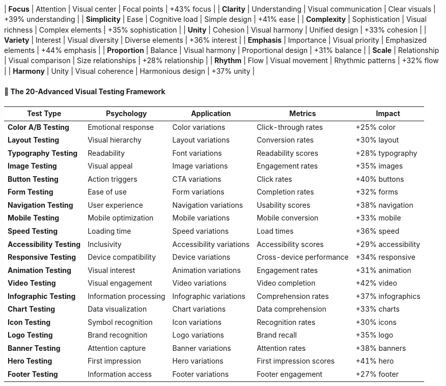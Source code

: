 | **Focus** | Attention | Visual center | Focal points | +43% focus |
| **Clarity** | Understanding | Visual communication | Clear visuals | +39% understanding |
| **Simplicity** | Ease | Cognitive load | Simple design | +41% ease |
| **Complexity** | Sophistication | Visual richness | Complex elements | +35% sophistication |
| **Unity** | Cohesion | Visual harmony | Unified design | +33% cohesion |
| **Variety** | Interest | Visual diversity | Diverse elements | +36% interest |
| **Emphasis** | Importance | Visual priority | Emphasized elements | +44% emphasis |
| **Proportion** | Balance | Visual harmony | Proportional design | +31% balance |
| **Scale** | Relationship | Visual comparison | Size relationships | +28% relationship |
| **Rhythm** | Flow | Visual movement | Rhythmic patterns | +32% flow |
| **Harmony** | Unity | Visual coherence | Harmonious design | +37% unity |


#### 🧠 The 20-Advanced Visual Testing Framework

| Test Type | Psychology | Application | Metrics | Impact |
|-----------|------------|-------------|---------|--------|
| **Color A/B Testing** | Emotional response | Color variations | Click-through rates | +25% color |
| **Layout Testing** | Visual hierarchy | Layout variations | Conversion rates | +30% layout |
| **Typography Testing** | Readability | Font variations | Readability scores | +28% typography |
| **Image Testing** | Visual appeal | Image variations | Engagement rates | +35% images |
| **Button Testing** | Action triggers | CTA variations | Click rates | +40% buttons |
| **Form Testing** | Ease of use | Form variations | Completion rates | +32% forms |
| **Navigation Testing** | User experience | Navigation variations | Usability scores | +38% navigation |
| **Mobile Testing** | Mobile optimization | Mobile variations | Mobile conversion | +33% mobile |
| **Speed Testing** | Loading time | Speed variations | Load times | +36% speed |
| **Accessibility Testing** | Inclusivity | Accessibility variations | Accessibility scores | +29% accessibility |
| **Responsive Testing** | Device compatibility | Device variations | Cross-device performance | +34% responsive |
| **Animation Testing** | Visual interest | Animation variations | Engagement rates | +31% animation |
| **Video Testing** | Visual engagement | Video variations | Video completion | +42% video |
| **Infographic Testing** | Information processing | Infographic variations | Comprehension rates | +37% infographics |
| **Chart Testing** | Data visualization | Chart variations | Data comprehension | +33% charts |
| **Icon Testing** | Symbol recognition | Icon variations | Recognition rates | +30% icons |
| **Logo Testing** | Brand recognition | Logo variations | Brand recall | +35% logo |
| **Banner Testing** | Attention capture | Banner variations | Attention rates | +38% banners |
| **Hero Testing** | First impression | Hero variations | First impression scores | +41% hero |
| **Footer Testing** | Information access | Footer variations | Footer engagement | +27% footer |
